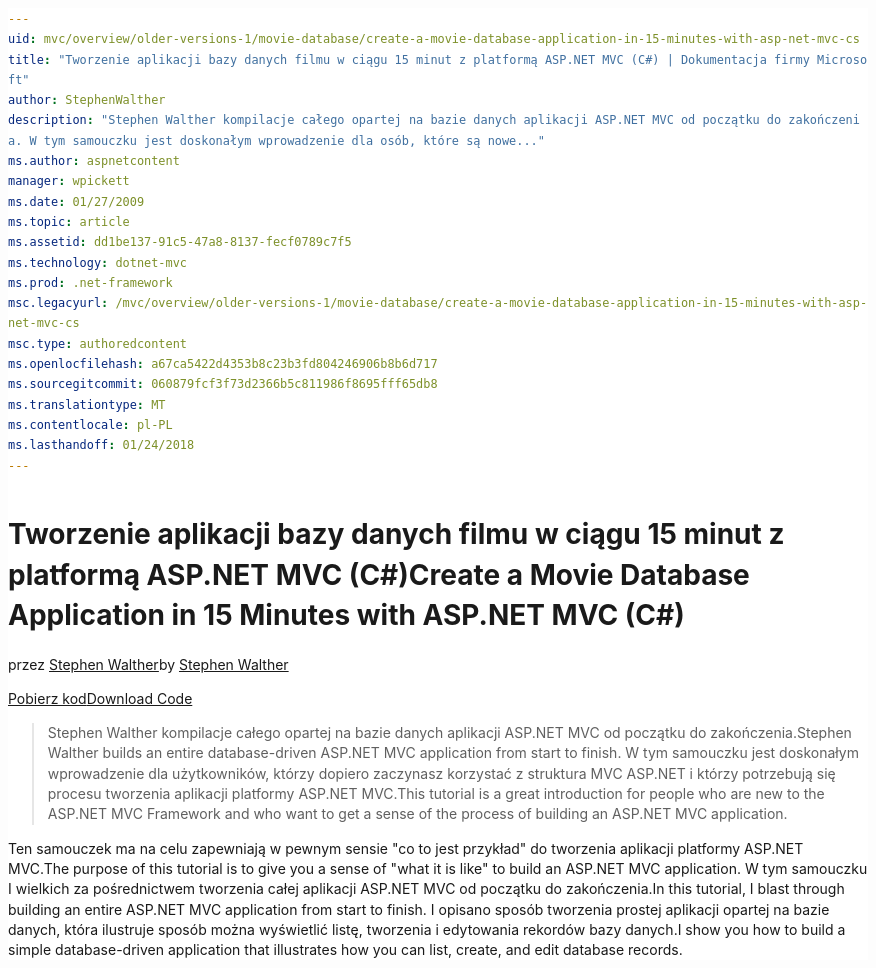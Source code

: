 ```yaml
---
uid: mvc/overview/older-versions-1/movie-database/create-a-movie-database-application-in-15-minutes-with-asp-net-mvc-cs
title: "Tworzenie aplikacji bazy danych filmu w ciągu 15 minut z platformą ASP.NET MVC (C#) | Dokumentacja firmy Microsoft"
author: StephenWalther
description: "Stephen Walther kompilacje całego opartej na bazie danych aplikacji ASP.NET MVC od początku do zakończenia. W tym samouczku jest doskonałym wprowadzenie dla osób, które są nowe..."
ms.author: aspnetcontent
manager: wpickett
ms.date: 01/27/2009
ms.topic: article
ms.assetid: dd1be137-91c5-47a8-8137-fecf0789c7f5
ms.technology: dotnet-mvc
ms.prod: .net-framework
msc.legacyurl: /mvc/overview/older-versions-1/movie-database/create-a-movie-database-application-in-15-minutes-with-asp-net-mvc-cs
msc.type: authoredcontent
ms.openlocfilehash: a67ca5422d4353b8c23b3fd804246906b8b6d717
ms.sourcegitcommit: 060879fcf3f73d2366b5c811986f8695fff65db8
ms.translationtype: MT
ms.contentlocale: pl-PL
ms.lasthandoff: 01/24/2018
---
```

<a name="create-a-movie-database-application-in-15-minutes-with-aspnet-mvc-c"></a><span data-ttu-id="562c3-104">Tworzenie aplikacji bazy danych filmu w ciągu 15 minut z platformą ASP.NET MVC (C#)</span><span class="sxs-lookup"><span data-stu-id="562c3-104">Create a Movie Database Application in 15 Minutes with ASP.NET MVC (C#)</span></span>
====================
<span data-ttu-id="562c3-105">przez [Stephen Walther](https://github.com/StephenWalther)</span><span class="sxs-lookup"><span data-stu-id="562c3-105">by [Stephen Walther](https://github.com/StephenWalther)</span></span>

[<span data-ttu-id="562c3-106">Pobierz kod</span><span class="sxs-lookup"><span data-stu-id="562c3-106">Download Code</span></span>](http://download.microsoft.com/download/7/2/8/728F8794-E59A-4D18-9A56-7AD2DB05BD9D/MovieApp_CS.zip)

> <span data-ttu-id="562c3-107">Stephen Walther kompilacje całego opartej na bazie danych aplikacji ASP.NET MVC od początku do zakończenia.</span><span class="sxs-lookup"><span data-stu-id="562c3-107">Stephen Walther builds an entire database-driven ASP.NET MVC application from start to finish.</span></span> <span data-ttu-id="562c3-108">W tym samouczku jest doskonałym wprowadzenie dla użytkowników, którzy dopiero zaczynasz korzystać z struktura MVC ASP.NET i którzy potrzebują się procesu tworzenia aplikacji platformy ASP.NET MVC.</span><span class="sxs-lookup"><span data-stu-id="562c3-108">This tutorial is a great introduction for people who are new to the ASP.NET MVC Framework and who want to get a sense of the process of building an ASP.NET MVC application.</span></span>


<span data-ttu-id="562c3-109">Ten samouczek ma na celu zapewniają w pewnym sensie "co to jest przykład" do tworzenia aplikacji platformy ASP.NET MVC.</span><span class="sxs-lookup"><span data-stu-id="562c3-109">The purpose of this tutorial is to give you a sense of "what it is like" to build an ASP.NET MVC application.</span></span> <span data-ttu-id="562c3-110">W tym samouczku I wielkich za pośrednictwem tworzenia całej aplikacji ASP.NET MVC od początku do zakończenia.</span><span class="sxs-lookup"><span data-stu-id="562c3-110">In this tutorial, I blast through building an entire ASP.NET MVC application from start to finish.</span></span> <span data-ttu-id="562c3-111">I opisano sposób tworzenia prostej aplikacji opartej na bazie danych, która ilustruje sposób można wyświetlić listę, tworzenia i edytowania rekordów bazy danych.</span><span class="sxs-lookup"><span data-stu-id="562c3-111">I show you how to build a simple database-driven application that illustrates how you can list, create, and edit database records.</span></span>
